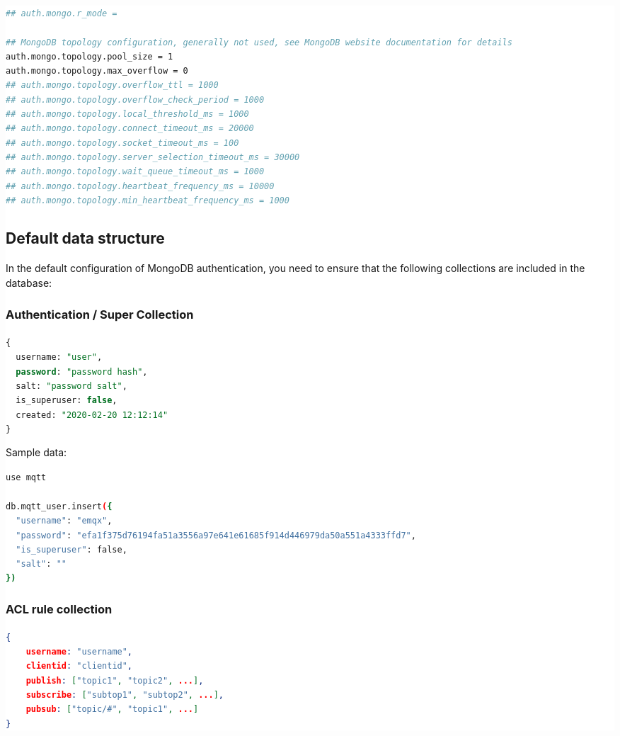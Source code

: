 ```bash
## auth.mongo.r_mode =

## MongoDB topology configuration, generally not used, see MongoDB website documentation for details
auth.mongo.topology.pool_size = 1
auth.mongo.topology.max_overflow = 0
## auth.mongo.topology.overflow_ttl = 1000
## auth.mongo.topology.overflow_check_period = 1000
## auth.mongo.topology.local_threshold_ms = 1000
## auth.mongo.topology.connect_timeout_ms = 20000
## auth.mongo.topology.socket_timeout_ms = 100
## auth.mongo.topology.server_selection_timeout_ms = 30000
## auth.mongo.topology.wait_queue_timeout_ms = 1000
## auth.mongo.topology.heartbeat_frequency_ms = 10000
## auth.mongo.topology.min_heartbeat_frequency_ms = 1000
```


## Default data structure

In the default configuration of MongoDB authentication, you need to ensure that the following collections are included in the database:

### Authentication / Super Collection

```sql
{
  username: "user",
  password: "password hash",
  salt: "password salt",
  is_superuser: false,
  created: "2020-02-20 12:12:14"
}
```

Sample data:

```bash
use mqtt

db.mqtt_user.insert({
  "username": "emqx",
  "password": "efa1f375d76194fa51a3556a97e641e61685f914d446979da50a551a4333ffd7",
  "is_superuser": false,
  "salt": ""
})
```

### ACL rule collection

```json
{
    username: "username",
    clientid: "clientid",
    publish: ["topic1", "topic2", ...],
    subscribe: ["subtop1", "subtop2", ...],
    pubsub: ["topic/#", "topic1", ...]
}
```
